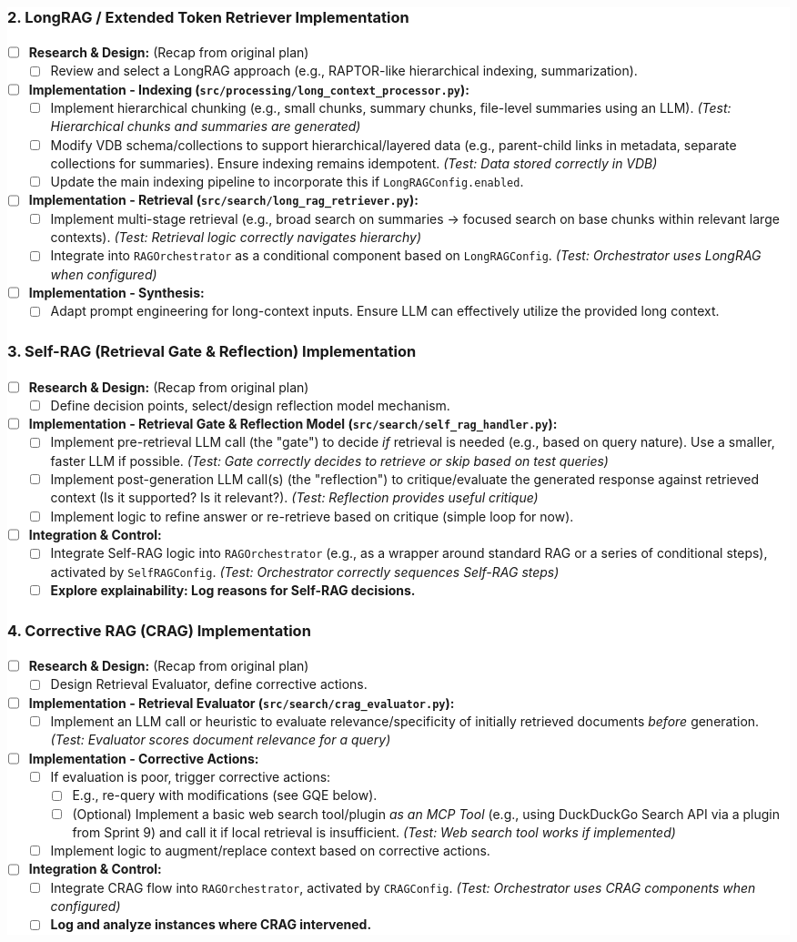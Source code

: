 ### 2. LongRAG / Extended Token Retriever Implementation
- [ ] **Research & Design:** (Recap from original plan)
    - [ ] Review and select a LongRAG approach (e.g., RAPTOR-like hierarchical indexing, summarization).
- [ ] **Implementation - Indexing (`src/processing/long_context_processor.py`):**
    - [ ] Implement hierarchical chunking (e.g., small chunks, summary chunks, file-level summaries using an LLM). *(Test: Hierarchical chunks and summaries are generated)*
    - [ ] Modify VDB schema/collections to support hierarchical/layered data (e.g., parent-child links in metadata, separate collections for summaries). Ensure indexing remains idempotent. *(Test: Data stored correctly in VDB)*
    - [ ] Update the main indexing pipeline to incorporate this if `LongRAGConfig.enabled`.
- [ ] **Implementation - Retrieval (`src/search/long_rag_retriever.py`):**
    - [ ] Implement multi-stage retrieval (e.g., broad search on summaries -> focused search on base chunks within relevant large contexts). *(Test: Retrieval logic correctly navigates hierarchy)*
    - [ ] Integrate into `RAGOrchestrator` as a conditional component based on `LongRAGConfig`. *(Test: Orchestrator uses LongRAG when configured)*
- [ ] **Implementation - Synthesis:**
    - [ ] Adapt prompt engineering for long-context inputs. Ensure LLM can effectively utilize the provided long context.

### 3. Self-RAG (Retrieval Gate & Reflection) Implementation
- [ ] **Research & Design:** (Recap from original plan)
    - [ ] Define decision points, select/design reflection model mechanism.
- [ ] **Implementation - Retrieval Gate & Reflection Model (`src/search/self_rag_handler.py`):**
    - [ ] Implement pre-retrieval LLM call (the "gate") to decide *if* retrieval is needed (e.g., based on query nature). Use a smaller, faster LLM if possible. *(Test: Gate correctly decides to retrieve or skip based on test queries)*
    - [ ] Implement post-generation LLM call(s) (the "reflection") to critique/evaluate the generated response against retrieved context (Is it supported? Is it relevant?). *(Test: Reflection provides useful critique)*
    - [ ] Implement logic to refine answer or re-retrieve based on critique (simple loop for now).
- [ ] **Integration & Control:**
    - [ ] Integrate Self-RAG logic into `RAGOrchestrator` (e.g., as a wrapper around standard RAG or a series of conditional steps), activated by `SelfRAGConfig`. *(Test: Orchestrator correctly sequences Self-RAG steps)*
    - [ ] **Explore explainability: Log reasons for Self-RAG decisions.**

### 4. Corrective RAG (CRAG) Implementation
- [ ] **Research & Design:** (Recap from original plan)
    - [ ] Design Retrieval Evaluator, define corrective actions.
- [ ] **Implementation - Retrieval Evaluator (`src/search/crag_evaluator.py`):**
    - [ ] Implement an LLM call or heuristic to evaluate relevance/specificity of initially retrieved documents *before* generation. *(Test: Evaluator scores document relevance for a query)*
- [ ] **Implementation - Corrective Actions:**
    - [ ] If evaluation is poor, trigger corrective actions:
        - [ ] E.g., re-query with modifications (see GQE below).
        - [ ] (Optional) Implement a basic web search tool/plugin *as an MCP Tool* (e.g., using DuckDuckGo Search API via a plugin from Sprint 9) and call it if local retrieval is insufficient. *(Test: Web search tool works if implemented)*
    - [ ] Implement logic to augment/replace context based on corrective actions.
- [ ] **Integration & Control:**
    - [ ] Integrate CRAG flow into `RAGOrchestrator`, activated by `CRAGConfig`. *(Test: Orchestrator uses CRAG components when configured)*
    - [ ] **Log and analyze instances where CRAG intervened.**
